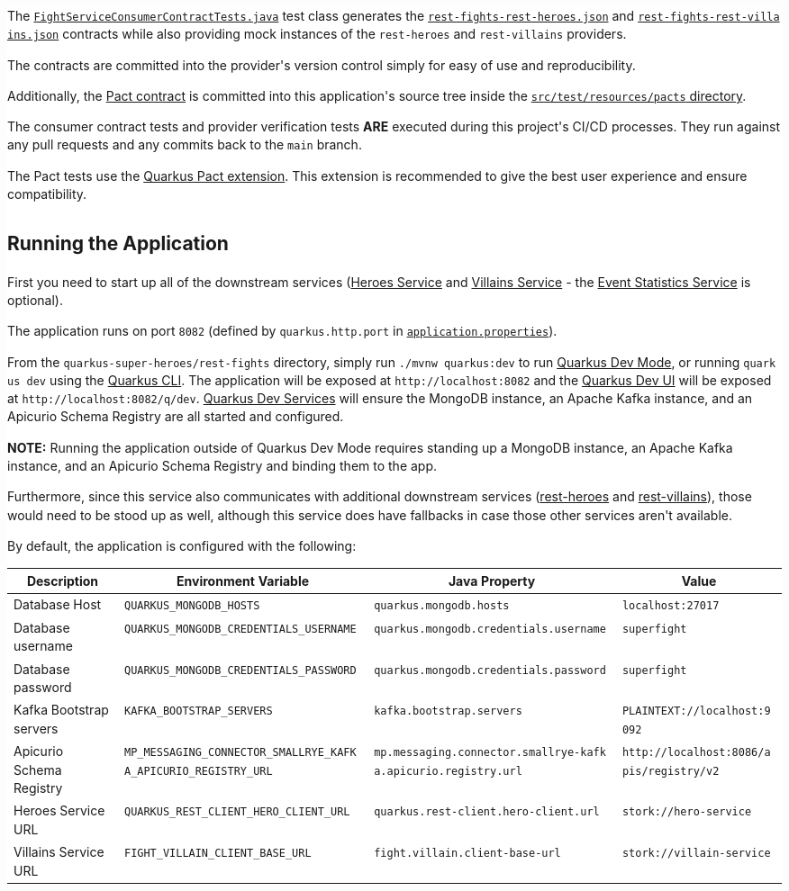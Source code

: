 The [`FightServiceConsumerContractTests.java`](src/test/java/io/quarkus/sample/superheroes/fight/service/FightServiceConsumerContractTests.java) test class generates the [`rest-fights-rest-heroes.json`](../rest-heroes/src/test/resources/pacts/rest-fights-rest-heroes.json) and [`rest-fights-rest-villains.json`](../rest-villains/src/test/resources/pacts/rest-fights-rest-villains.json) contracts while also providing mock instances of the `rest-heroes` and `rest-villains` providers.

The contracts are committed into the provider's version control simply for easy of use and reproducibility.

Additionally, the [Pact contract](src/test/resources/pacts/ui-super-heroes-rest-fights.json) is committed into this application's source tree inside the [`src/test/resources/pacts` directory](src/test/resources/pacts).

The consumer contract tests and provider verification tests **ARE** executed during this project's CI/CD processes. They run against any pull requests and any commits back to the `main` branch.

The Pact tests use the [Quarkus Pact extension](https://github.com/quarkiverse/quarkus-pact). This extension is recommended to give the best user experience and ensure compatibility.

## Running the Application
First you need to start up all of the downstream services ([Heroes Service](../rest-heroes) and [Villains Service](../rest-villains) - the [Event Statistics Service](../event-statistics) is optional).

The application runs on port `8082` (defined by `quarkus.http.port` in [`application.properties`](src/main/resources/application.properties)).

From the `quarkus-super-heroes/rest-fights` directory, simply run `./mvnw quarkus:dev` to run [Quarkus Dev Mode](https://quarkus.io/guides/maven-tooling#dev-mode), or running `quarkus dev` using the [Quarkus CLI](https://quarkus.io/guides/cli-tooling). The application will be exposed at `http://localhost:8082` and the [Quarkus Dev UI](https://quarkus.io/guides/dev-ui) will be exposed at `http://localhost:8082/q/dev`. [Quarkus Dev Services](https://quarkus.io/guides/dev-services) will ensure the MongoDB instance, an Apache Kafka instance, and an Apicurio Schema Registry are all started and configured.

**NOTE:** Running the application outside of Quarkus Dev Mode requires standing up a MongoDB instance, an Apache Kafka instance, and an Apicurio Schema Registry and binding them to the app.

Furthermore, since this service also communicates with additional downstream services ([rest-heroes](../rest-heroes) and [rest-villains](../rest-villains)), those would need to be stood up as well, although this service does have fallbacks in case those other services aren't available.

By default, the application is configured with the following:

| Description              | Environment Variable                                          | Java Property                                                 | Value                                    |
|--------------------------|---------------------------------------------------------------|---------------------------------------------------------------|------------------------------------------|
| Database Host            | `QUARKUS_MONGODB_HOSTS`                                       | `quarkus.mongodb.hosts`                                       | `localhost:27017`                        |
| Database username        | `QUARKUS_MONGODB_CREDENTIALS_USERNAME`                        | `quarkus.mongodb.credentials.username`                        | `superfight`                             |
| Database password        | `QUARKUS_MONGODB_CREDENTIALS_PASSWORD`                        | `quarkus.mongodb.credentials.password`                        | `superfight`                             |
| Kafka Bootstrap servers  | `KAFKA_BOOTSTRAP_SERVERS`                                     | `kafka.bootstrap.servers`                                     | `PLAINTEXT://localhost:9092`             |
| Apicurio Schema Registry | `MP_MESSAGING_CONNECTOR_SMALLRYE_KAFKA_APICURIO_REGISTRY_URL` | `mp.messaging.connector.smallrye-kafka.apicurio.registry.url` | `http://localhost:8086/apis/registry/v2` |
| Heroes Service URL       | `QUARKUS_REST_CLIENT_HERO_CLIENT_URL`                         | `quarkus.rest-client.hero-client.url`                         | `stork://hero-service`                   |
| Villains Service URL     | `FIGHT_VILLAIN_CLIENT_BASE_URL`                               | `fight.villain.client-base-url`                               | `stork://villain-service`                |
